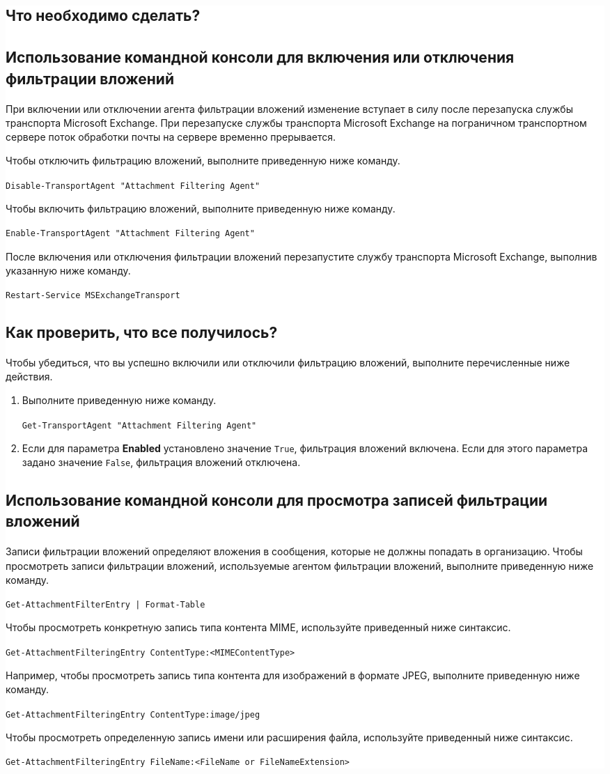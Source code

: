 
## Что необходимо сделать?

## Использование командной консоли для включения или отключения фильтрации вложений

При включении или отключении агента фильтрации вложений изменение вступает в силу после перезапуска службы транспорта Microsoft Exchange. При перезапуске службы транспорта Microsoft Exchange на пограничном транспортном сервере поток обработки почты на сервере временно прерывается.

Чтобы отключить фильтрацию вложений, выполните приведенную ниже команду.

    Disable-TransportAgent "Attachment Filtering Agent"

Чтобы включить фильтрацию вложений, выполните приведенную ниже команду.

    Enable-TransportAgent "Attachment Filtering Agent"

После включения или отключения фильтрации вложений перезапустите службу транспорта Microsoft Exchange, выполнив указанную ниже команду.

    Restart-Service MSExchangeTransport

## Как проверить, что все получилось?

Чтобы убедиться, что вы успешно включили или отключили фильтрацию вложений, выполните перечисленные ниже действия.

1.  Выполните приведенную ниже команду.
    
        Get-TransportAgent "Attachment Filtering Agent"

2.  Если для параметра **Enabled** установлено значение `True`, фильтрация вложений включена. Если для этого параметра задано значение `False`, фильтрация вложений отключена.

## Использование командной консоли для просмотра записей фильтрации вложений

Записи фильтрации вложений определяют вложения в сообщения, которые не должны попадать в организацию. Чтобы просмотреть записи фильтрации вложений, используемые агентом фильтрации вложений, выполните приведенную ниже команду.

    Get-AttachmentFilterEntry | Format-Table

Чтобы просмотреть конкретную запись типа контента MIME, используйте приведенный ниже синтаксис.

    Get-AttachmentFilteringEntry ContentType:<MIMEContentType>

Например, чтобы просмотреть запись типа контента для изображений в формате JPEG, выполните приведенную ниже команду.

    Get-AttachmentFilteringEntry ContentType:image/jpeg

Чтобы просмотреть определенную запись имени или расширения файла, используйте приведенный ниже синтаксис.

    Get-AttachmentFilteringEntry FileName:<FileName or FileNameExtension>
